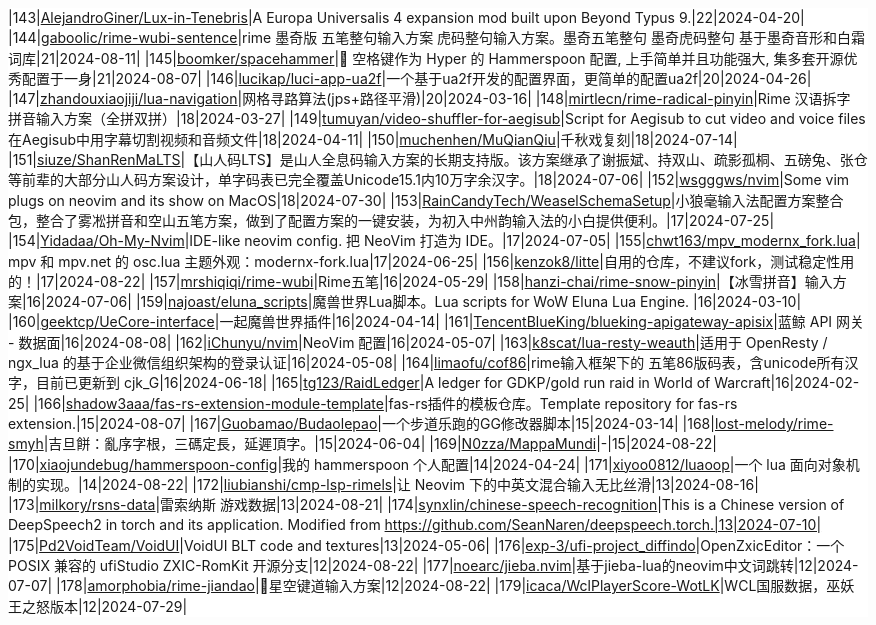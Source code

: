 |143|[AlejandroGiner/Lux-in-Tenebris](https://github.com/AlejandroGiner/Lux-in-Tenebris)|A Europa Universalis 4 expansion mod built upon Beyond Typus 9.|22|2024-04-20|
|144|[gaboolic/rime-wubi-sentence](https://github.com/gaboolic/rime-wubi-sentence)|rime 墨奇版 五笔整句输入方案   虎码整句输入方案。墨奇五笔整句 墨奇虎码整句 基于墨奇音形和白霜词库|21|2024-08-11|
|145|[boomker/spacehammer](https://github.com/boomker/spacehammer)|🚀 空格键作为 Hyper 的 Hammerspoon 配置, 上手简单并且功能强大, 集多套开源优秀配置于一身|21|2024-08-07|
|146|[lucikap/luci-app-ua2f](https://github.com/lucikap/luci-app-ua2f)|一个基于ua2f开发的配置界面，更简单的配置ua2f|20|2024-04-26|
|147|[zhandouxiaojiji/lua-navigation](https://github.com/zhandouxiaojiji/lua-navigation)|网格寻路算法(jps+路径平滑)|20|2024-03-16|
|148|[mirtlecn/rime-radical-pinyin](https://github.com/mirtlecn/rime-radical-pinyin)|Rime 汉语拆字   拼音输入方案（全拼双拼）|18|2024-03-27|
|149|[tumuyan/video-shuffler-for-aegisub](https://github.com/tumuyan/video-shuffler-for-aegisub)|Script for Aegisub to cut video and voice files   在Aegisub中用字幕切割视频和音频文件|18|2024-04-11|
|150|[muchenhen/MuQianQiu](https://github.com/muchenhen/MuQianQiu)|千秋戏复刻|18|2024-07-14|
|151|[siuze/ShanRenMaLTS](https://github.com/siuze/ShanRenMaLTS)|【山人码LTS】是山人全息码输入方案的长期支持版。该方案继承了谢振斌、持双山、疏影孤桐、五磅兔、张仓等前辈的大部分山人码方案设计，单字码表已完全覆盖Unicode15.1内10万字余汉字。|18|2024-07-06|
|152|[wsgggws/nvim](https://github.com/wsgggws/nvim)|Some vim plugs on neovim and its show on MacOS|18|2024-07-30|
|153|[RainCandyTech/WeaselSchemaSetup](https://github.com/RainCandyTech/WeaselSchemaSetup)|小狼毫输入法配置方案整合包，整合了雾凇拼音和空山五笔方案，做到了配置方案的一键安装，为初入中州韵输入法的小白提供便利。|17|2024-07-25|
|154|[Yidadaa/Oh-My-Nvim](https://github.com/Yidadaa/Oh-My-Nvim)|IDE-like neovim config. 把 NeoVim 打造为 IDE。|17|2024-07-05|
|155|[chwt163/mpv_modernx_fork.lua](https://github.com/chwt163/mpv_modernx_fork.lua)| mpv 和 mpv.net 的 osc.lua 主题外观：modernx-fork.lua|17|2024-06-25|
|156|[kenzok8/litte](https://github.com/kenzok8/litte)|自用的仓库，不建议fork，测试稳定性用的！|17|2024-08-22|
|157|[mrshiqiqi/rime-wubi](https://github.com/mrshiqiqi/rime-wubi)|Rime五笔|16|2024-05-29|
|158|[hanzi-chai/rime-snow-pinyin](https://github.com/hanzi-chai/rime-snow-pinyin)|【冰雪拼音】输入方案|16|2024-07-06|
|159|[najoast/eluna_scripts](https://github.com/najoast/eluna_scripts)|魔兽世界Lua脚本。Lua scripts for WoW Eluna Lua Engine. |16|2024-03-10|
|160|[geektcp/UeCore-interface](https://github.com/geektcp/UeCore-interface)|一起魔兽世界插件|16|2024-04-14|
|161|[TencentBlueKing/blueking-apigateway-apisix](https://github.com/TencentBlueKing/blueking-apigateway-apisix)|蓝鲸 API 网关 - 数据面|16|2024-08-08|
|162|[iChunyu/nvim](https://github.com/iChunyu/nvim)|NeoVim 配置|16|2024-05-07|
|163|[k8scat/lua-resty-weauth](https://github.com/k8scat/lua-resty-weauth)|适用于 OpenResty / ngx_lua 的基于企业微信组织架构的登录认证|16|2024-05-08|
|164|[limaofu/cof86](https://github.com/limaofu/cof86)|rime输入框架下的 五笔86版码表，含unicode所有汉字，目前已更新到 cjk_G|16|2024-06-18|
|165|[tg123/RaidLedger](https://github.com/tg123/RaidLedger)|A ledger for GDKP/gold run raid in World of Warcraft|16|2024-02-25|
|166|[shadow3aaa/fas-rs-extension-module-template](https://github.com/shadow3aaa/fas-rs-extension-module-template)|fas-rs插件的模板仓库。Template repository for fas-rs extension.|15|2024-08-07|
|167|[Guobamao/Budaolepao](https://github.com/Guobamao/Budaolepao)|一个步道乐跑的GG修改器脚本|15|2024-03-14|
|168|[lost-melody/rime-smyh](https://github.com/lost-melody/rime-smyh)|吉旦餅：亂序字根，三碼定長，延遲頂字。|15|2024-06-04|
|169|[N0zza/MappaMundi](https://github.com/N0zza/MappaMundi)|-|15|2024-08-22|
|170|[xiaojundebug/hammerspoon-config](https://github.com/xiaojundebug/hammerspoon-config)|我的 hammerspoon 个人配置|14|2024-04-24|
|171|[xiyoo0812/luaoop](https://github.com/xiyoo0812/luaoop)|一个 lua 面向对象机制的实现。|14|2024-08-22|
|172|[liubianshi/cmp-lsp-rimels](https://github.com/liubianshi/cmp-lsp-rimels)|让 Neovim 下的中英文混合输入无比丝滑|13|2024-08-16|
|173|[milkory/rsns-data](https://github.com/milkory/rsns-data)|雷索纳斯 游戏数据|13|2024-08-21|
|174|[synxlin/chinese-speech-recognition](https://github.com/synxlin/chinese-speech-recognition)|This is a Chinese version of DeepSpeech2 in torch and its application. Modified from https://github.com/SeanNaren/deepspeech.torch.|13|2024-07-10|
|175|[Pd2VoidTeam/VoidUI](https://github.com/Pd2VoidTeam/VoidUI)|VoidUI BLT code and textures|13|2024-05-06|
|176|[exp-3/ufi-project_diffindo](https://github.com/exp-3/ufi-project_diffindo)|OpenZxicEditor：一个 POSIX 兼容的 ufiStudio ZXIC-RomKit 开源分支|12|2024-08-22|
|177|[noearc/jieba.nvim](https://github.com/noearc/jieba.nvim)|基于jieba-lua的neovim中文词跳转|12|2024-07-07|
|178|[amorphobia/rime-jiandao](https://github.com/amorphobia/rime-jiandao)|🌟️星空键道输入方案|12|2024-08-22|
|179|[icaca/WclPlayerScore-WotLK](https://github.com/icaca/WclPlayerScore-WotLK)|WCL国服数据，巫妖王之怒版本|12|2024-07-29|